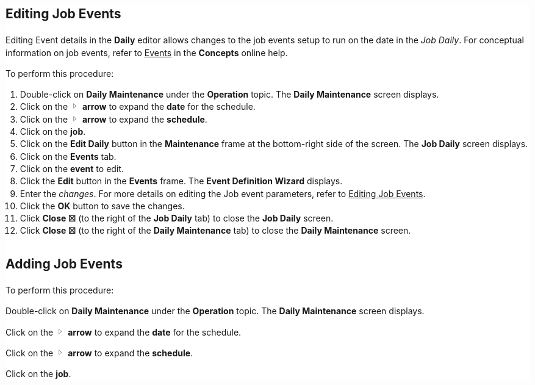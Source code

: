 ## Editing Job Events

Editing Event details in the **Daily** editor allows changes to the job
events setup to run on the date in the *Job Daily*. For conceptual
information on job events, refer to
[Events](../../Concepts/Events.md) in the **Concepts**
online help.

To perform this procedure:

1.  Double-click on **Daily Maintenance** under the **Operation** topic.
    The **Daily Maintenance** screen displays.
2.  Click on the ![](../../../Resources/Images/EM/EMarrowtoexpand.png)
    **arrow** to expand the **date** for the schedule.
3.  Click on the ![](../../../Resources/Images/EM/EMarrowtoexpand.png)
    **arrow** to expand the **schedule**.
4.  Click on the **job**.
5.  Click on the **Edit Daily** button in the **Maintenance** frame at
    the bottom-right side of the screen. The **Job Daily** screen
    displays.
6.  Click on the **Events** tab.
7.  Click on the **event** to edit.
8.  Click the **Edit** button in the **Events** frame. The **Event
    Definition Wizard** displays.
9.  Enter the *changes*. For more details on editing the Job event
    parameters, refer to [Editing Job     Events](Editing-Job-Events.md).
10. Click the **OK** button to save the changes.
11. Click **Close ☒** (to the right of the **Job Daily** tab) to close
    the **Job Daily** screen.
12. Click **Close ☒** (to the right of the **Daily Maintenance** tab) to
    close the **Daily Maintenance** screen.

## Adding Job Events

To perform this procedure:

Double-click on **Daily Maintenance** under the **Operation** topic. The
**Daily Maintenance** screen displays.

Click on the ![](../../../Resources/Images/EM/EMarrowtoexpand.png)
**arrow** to expand the **date** for the schedule.

Click on the ![](../../../Resources/Images/EM/EMarrowtoexpand.png)
**arrow** to expand the **schedule**.

Click on the **job**.
